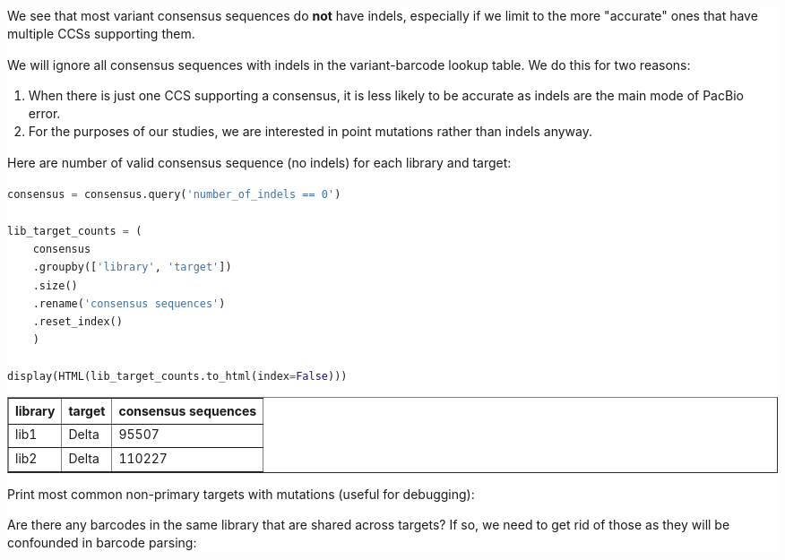 

We see that most variant consensus sequences do **not** have indels, especially if we limit to the more "accurate" ones that have multiple CCSs supporting them.

We will ignore all consensus sequences with indels in the variant-barcode lookup table. 
We do this for two reasons:
 1. When there is just one CCS supporting a consensus, it is less likely to be accurate as indels are the main mode of PacBio error.
 2. For the purposes of our studies, we are interested in point mutations rather than indels anyway.
 
Here are number of valid consensus sequence (no indels) for each library and target:


```python
consensus = consensus.query('number_of_indels == 0')

lib_target_counts = (
    consensus
    .groupby(['library', 'target'])
    .size()
    .rename('consensus sequences')
    .reset_index()
    )

display(HTML(lib_target_counts.to_html(index=False)))
```


<table border="1" class="dataframe">
  <thead>
    <tr style="text-align: right;">
      <th>library</th>
      <th>target</th>
      <th>consensus sequences</th>
    </tr>
  </thead>
  <tbody>
    <tr>
      <td>lib1</td>
      <td>Delta</td>
      <td>95507</td>
    </tr>
    <tr>
      <td>lib2</td>
      <td>Delta</td>
      <td>110227</td>
    </tr>
  </tbody>
</table>


Print most common non-primary targets with mutations (useful for debugging):

Are there any barcodes in the same library that are shared across targets?
If so, we need to get rid of those as they will be confounded in barcode parsing:
